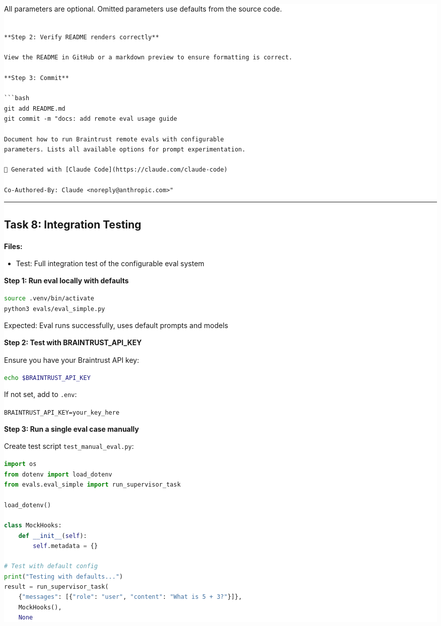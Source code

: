 All parameters are optional. Omitted parameters use defaults from the source code.
```

**Step 2: Verify README renders correctly**

View the README in GitHub or a markdown preview to ensure formatting is correct.

**Step 3: Commit**

```bash
git add README.md
git commit -m "docs: add remote eval usage guide

Document how to run Braintrust remote evals with configurable
parameters. Lists all available options for prompt experimentation.

🤖 Generated with [Claude Code](https://claude.com/claude-code)

Co-Authored-By: Claude <noreply@anthropic.com>"
```

---

## Task 8: Integration Testing

**Files:**
- Test: Full integration test of the configurable eval system

**Step 1: Run eval locally with defaults**

```bash
source .venv/bin/activate
python3 evals/eval_simple.py
```

Expected: Eval runs successfully, uses default prompts and models

**Step 2: Test with BRAINTRUST_API_KEY**

Ensure you have your Braintrust API key:
```bash
echo $BRAINTRUST_API_KEY
```

If not set, add to `.env`:
```
BRAINTRUST_API_KEY=your_key_here
```

**Step 3: Run a single eval case manually**

Create test script `test_manual_eval.py`:

```python
import os
from dotenv import load_dotenv
from evals.eval_simple import run_supervisor_task

load_dotenv()

class MockHooks:
    def __init__(self):
        self.metadata = {}

# Test with default config
print("Testing with defaults...")
result = run_supervisor_task(
    {"messages": [{"role": "user", "content": "What is 5 + 3?"}]},
    MockHooks(),
    None
```